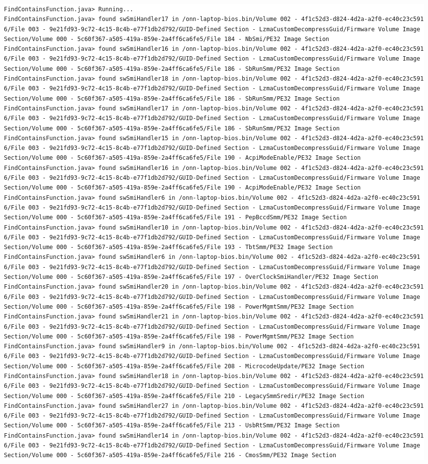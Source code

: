```
FindContainsFunction.java> Running...
FindContainsFunction.java> found swSmiHandler17 in /onn-laptop-bios.bin/Volume 002 - 4f1c52d3-d824-4d2a-a2f0-ec40c23c5916/File 003 - 9e21fd93-9c72-4c15-8c4b-e77f1db2d792/GUID-Defined Section - LzmaCustomDecompressGuid/Firmware Volume Image Section/Volume 000 - 5c60f367-a505-419a-859e-2a4ff6ca6fe5/File 184 - NbSmi/PE32 Image Section
FindContainsFunction.java> found swSmiHandler16 in /onn-laptop-bios.bin/Volume 002 - 4f1c52d3-d824-4d2a-a2f0-ec40c23c5916/File 003 - 9e21fd93-9c72-4c15-8c4b-e77f1db2d792/GUID-Defined Section - LzmaCustomDecompressGuid/Firmware Volume Image Section/Volume 000 - 5c60f367-a505-419a-859e-2a4ff6ca6fe5/File 186 - SbRunSmm/PE32 Image Section
FindContainsFunction.java> found swSmiHandler18 in /onn-laptop-bios.bin/Volume 002 - 4f1c52d3-d824-4d2a-a2f0-ec40c23c5916/File 003 - 9e21fd93-9c72-4c15-8c4b-e77f1db2d792/GUID-Defined Section - LzmaCustomDecompressGuid/Firmware Volume Image Section/Volume 000 - 5c60f367-a505-419a-859e-2a4ff6ca6fe5/File 186 - SbRunSmm/PE32 Image Section
FindContainsFunction.java> found swSmiHandler17 in /onn-laptop-bios.bin/Volume 002 - 4f1c52d3-d824-4d2a-a2f0-ec40c23c5916/File 003 - 9e21fd93-9c72-4c15-8c4b-e77f1db2d792/GUID-Defined Section - LzmaCustomDecompressGuid/Firmware Volume Image Section/Volume 000 - 5c60f367-a505-419a-859e-2a4ff6ca6fe5/File 186 - SbRunSmm/PE32 Image Section
FindContainsFunction.java> found swSmiHandler15 in /onn-laptop-bios.bin/Volume 002 - 4f1c52d3-d824-4d2a-a2f0-ec40c23c5916/File 003 - 9e21fd93-9c72-4c15-8c4b-e77f1db2d792/GUID-Defined Section - LzmaCustomDecompressGuid/Firmware Volume Image Section/Volume 000 - 5c60f367-a505-419a-859e-2a4ff6ca6fe5/File 190 - AcpiModeEnable/PE32 Image Section
FindContainsFunction.java> found swSmiHandler16 in /onn-laptop-bios.bin/Volume 002 - 4f1c52d3-d824-4d2a-a2f0-ec40c23c5916/File 003 - 9e21fd93-9c72-4c15-8c4b-e77f1db2d792/GUID-Defined Section - LzmaCustomDecompressGuid/Firmware Volume Image Section/Volume 000 - 5c60f367-a505-419a-859e-2a4ff6ca6fe5/File 190 - AcpiModeEnable/PE32 Image Section
FindContainsFunction.java> found swSmiHandler6 in /onn-laptop-bios.bin/Volume 002 - 4f1c52d3-d824-4d2a-a2f0-ec40c23c5916/File 003 - 9e21fd93-9c72-4c15-8c4b-e77f1db2d792/GUID-Defined Section - LzmaCustomDecompressGuid/Firmware Volume Image Section/Volume 000 - 5c60f367-a505-419a-859e-2a4ff6ca6fe5/File 191 - PepBccdSmm/PE32 Image Section
FindContainsFunction.java> found swSmiHandler10 in /onn-laptop-bios.bin/Volume 002 - 4f1c52d3-d824-4d2a-a2f0-ec40c23c5916/File 003 - 9e21fd93-9c72-4c15-8c4b-e77f1db2d792/GUID-Defined Section - LzmaCustomDecompressGuid/Firmware Volume Image Section/Volume 000 - 5c60f367-a505-419a-859e-2a4ff6ca6fe5/File 193 - TbtSmm/PE32 Image Section
FindContainsFunction.java> found swSmiHandler6 in /onn-laptop-bios.bin/Volume 002 - 4f1c52d3-d824-4d2a-a2f0-ec40c23c5916/File 003 - 9e21fd93-9c72-4c15-8c4b-e77f1db2d792/GUID-Defined Section - LzmaCustomDecompressGuid/Firmware Volume Image Section/Volume 000 - 5c60f367-a505-419a-859e-2a4ff6ca6fe5/File 197 - OverClockSmiHandler/PE32 Image Section
FindContainsFunction.java> found swSmiHandler20 in /onn-laptop-bios.bin/Volume 002 - 4f1c52d3-d824-4d2a-a2f0-ec40c23c5916/File 003 - 9e21fd93-9c72-4c15-8c4b-e77f1db2d792/GUID-Defined Section - LzmaCustomDecompressGuid/Firmware Volume Image Section/Volume 000 - 5c60f367-a505-419a-859e-2a4ff6ca6fe5/File 198 - PowerMgmtSmm/PE32 Image Section
FindContainsFunction.java> found swSmiHandler21 in /onn-laptop-bios.bin/Volume 002 - 4f1c52d3-d824-4d2a-a2f0-ec40c23c5916/File 003 - 9e21fd93-9c72-4c15-8c4b-e77f1db2d792/GUID-Defined Section - LzmaCustomDecompressGuid/Firmware Volume Image Section/Volume 000 - 5c60f367-a505-419a-859e-2a4ff6ca6fe5/File 198 - PowerMgmtSmm/PE32 Image Section
FindContainsFunction.java> found swSmiHandler9 in /onn-laptop-bios.bin/Volume 002 - 4f1c52d3-d824-4d2a-a2f0-ec40c23c5916/File 003 - 9e21fd93-9c72-4c15-8c4b-e77f1db2d792/GUID-Defined Section - LzmaCustomDecompressGuid/Firmware Volume Image Section/Volume 000 - 5c60f367-a505-419a-859e-2a4ff6ca6fe5/File 208 - MicrocodeUpdate/PE32 Image Section
FindContainsFunction.java> found swSmiHandler18 in /onn-laptop-bios.bin/Volume 002 - 4f1c52d3-d824-4d2a-a2f0-ec40c23c5916/File 003 - 9e21fd93-9c72-4c15-8c4b-e77f1db2d792/GUID-Defined Section - LzmaCustomDecompressGuid/Firmware Volume Image Section/Volume 000 - 5c60f367-a505-419a-859e-2a4ff6ca6fe5/File 210 - LegacySmmSredir/PE32 Image Section
FindContainsFunction.java> found swSmiHandler27 in /onn-laptop-bios.bin/Volume 002 - 4f1c52d3-d824-4d2a-a2f0-ec40c23c5916/File 003 - 9e21fd93-9c72-4c15-8c4b-e77f1db2d792/GUID-Defined Section - LzmaCustomDecompressGuid/Firmware Volume Image Section/Volume 000 - 5c60f367-a505-419a-859e-2a4ff6ca6fe5/File 213 - UsbRtSmm/PE32 Image Section
FindContainsFunction.java> found swSmiHandler14 in /onn-laptop-bios.bin/Volume 002 - 4f1c52d3-d824-4d2a-a2f0-ec40c23c5916/File 003 - 9e21fd93-9c72-4c15-8c4b-e77f1db2d792/GUID-Defined Section - LzmaCustomDecompressGuid/Firmware Volume Image Section/Volume 000 - 5c60f367-a505-419a-859e-2a4ff6ca6fe5/File 216 - CmosSmm/PE32 Image Section
```